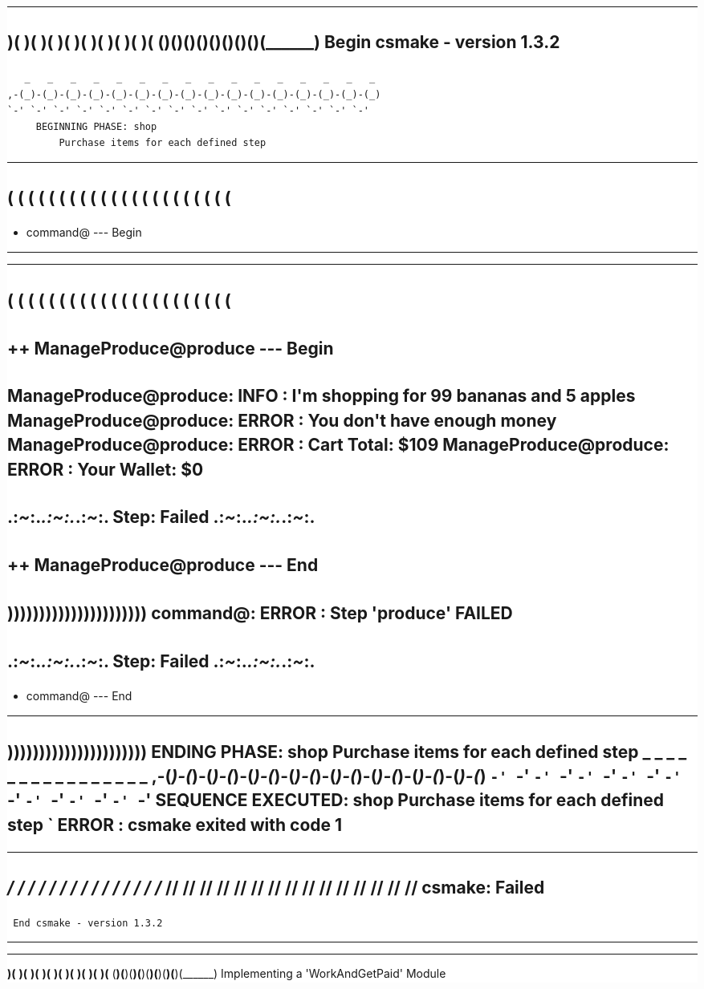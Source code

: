  ___  ______  ______  ______  ______  ______  ______  ______  ______  ___
  __)(__  __)(__  __)(__  __)(__  __)(__  __)(__  __)(__  __)(__  __)(__
 (______)(______)(______)(______)(______)(______)(______)(______)(______)
     Begin csmake - version 1.3.2
------------------------------------------------------------------
       _   _   _   _   _   _   _   _   _   _   _   _   _   _   _   _
    ,-(_)-(_)-(_)-(_)-(_)-(_)-(_)-(_)-(_)-(_)-(_)-(_)-(_)-(_)-(_)-(_)
    `-' `-' `-' `-' `-' `-' `-' `-' `-' `-' `-' `-' `-' `-' `-' `-'
         BEGINNING PHASE: shop
             Purchase items for each defined step
__________________________________________________________________
  (  (  (  (  (  (  (  (  (  (  (  (  (  (  (  (  (  (  (  (  (  (
------------------------------------------------------------------
+ command@      ---  Begin
------------------------------------------------------------------
__________________________________________________________________
  (  (  (  (  (  (  (  (  (  (  (  (  (  (  (  (  (  (  (  (  (  (
------------------------------------------------------------------
++ ManageProduce@produce      ---  Begin
------------------------------------------------------------------
ManageProduce@produce: INFO     : I'm shopping for 99 bananas and 5 apples
ManageProduce@produce: ERROR    : You don't have enough money
ManageProduce@produce: ERROR    :    Cart Total:  $109
ManageProduce@produce: ERROR    :    Your Wallet: $0
------------------------------------------------------------------
 .:*~*:._.:*~*:._.:*~*:.   Step: Failed   .:*~*:._.:*~*:._.:*~*:.
------------------------------------------------------------------
++ ManageProduce@produce      ---  End
------------------------------------------------------------------
__)__)__)__)__)__)__)__)__)__)__)__)__)__)__)__)__)__)__)__)__)__)
command@: ERROR    : Step 'produce' FAILED
------------------------------------------------------------------
 .:*~*:._.:*~*:._.:*~*:.   Step: Failed   .:*~*:._.:*~*:._.:*~*:.
------------------------------------------------------------------
+ command@      ---  End
------------------------------------------------------------------
__)__)__)__)__)__)__)__)__)__)__)__)__)__)__)__)__)__)__)__)__)__)
         ENDING PHASE: shop
             Purchase items for each defined step
       _   _   _   _   _   _   _   _   _   _   _   _   _   _   _   _
    ,-(_)-(_)-(_)-(_)-(_)-(_)-(_)-(_)-(_)-(_)-(_)-(_)-(_)-(_)-(_)-(_)
    `-' `-' `-' `-' `-' `-' `-' `-' `-' `-' `-' `-' `-' `-' `-' `-'
   SEQUENCE EXECUTED: shop
     Purchase items for each defined step
` ERROR    : csmake exited with code 1
------------------------------------------------------------------
  __   __   __   __   __   __   __   __   __   __   __   __   __   __   __
 _\/_ _\/_ _\/_ _\/_ _\/_ _\/_ _\/_ _\/_ _\/_ _\/_ _\/_ _\/_ _\/_ _\/_ _\/_
 \/\/ \/\/ \/\/ \/\/ \/\/ \/\/ \/\/ \/\/ \/\/ \/\/ \/\/ \/\/ \/\/ \/\/ \/\/
     csmake: Failed
------------------------------------------------------------------
     End csmake - version 1.3.2
------------------------------------------------------------------
 ___  ______  ______  ______  ______  ______  ______  ______  ______  ___
  __)(__  __)(__  __)(__  __)(__  __)(__  __)(__  __)(__  __)(__  __)(__
 (______)(______)(______)(______)(______)(______)(______)(______)(______)
Implementing a 'WorkAndGetPaid' Module
